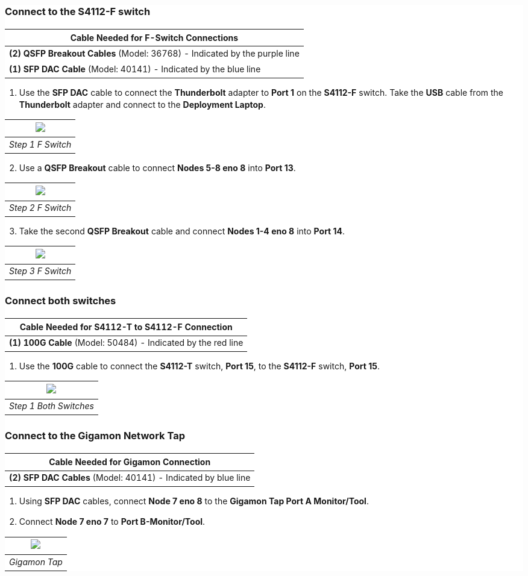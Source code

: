 ### Connect to the S4112-F switch

| Cable Needed for F-Switch Connections                         |
|---------------------------------------------------------------|
| **(2) QSFP Breakout Cables** (Model: 36768) - Indicated by the purple line |
| **(1) SFP DAC Cable** (Model: 40141) - Indicated by the blue line               |

1. Use the **SFP DAC** cable to connect the **Thunderbolt** adapter to **Port 1** on the **S4112-F** switch. Take the **USB** cable from the **Thunderbolt** adapter and connect to the **Deployment Laptop**.

| <img src="https://user-images.githubusercontent.com/10658186/127579560-67d98322-1d90-4982-b6aa-feb26e06773a.png" width="500px"> |
|------------------------------------------------------------------------------------------------------------------------------|
| _Step 1 F Switch_                                                                                                            |

2. Use a **QSFP Breakout** cable to connect **Nodes 5-8 eno 8** into **Port 13**.

| <img src="https://user-images.githubusercontent.com/10658186/127582352-096f23d8-8a7f-4eb9-8abb-24c62f2c6048.png" width="500px"> |
|------------------------------------------------------------------------------------------------------------------------------|
| _Step 2 F Switch_                                                                                                            |

3. Take the second **QSFP Breakout** cable and connect **Nodes 1-4 eno 8** into **Port 14**.

| <img src="https://user-images.githubusercontent.com/10658186/127582427-c7384938-81ee-4422-8685-f54d60078ad5.png" width="500px"> |
|------------------------------------------------------------------------------------------------------------------------------|
| _Step 3 F Switch_                                                                                                            |

### Connect both switches

| Cable Needed for S4112-T to S4112-F Connection    |
|---------------------------------------------------|
| **(1) 100G Cable** (Model: 50484) - Indicated by the red line |

1. Use the **100G** cable to connect the **S4112-T** switch, **Port 15**, to the **S4112-F** switch, **Port 15**.

| <img src="https://user-images.githubusercontent.com/10658186/127582862-237d41c2-5cfa-419c-aa88-82eeca7378b3.png" width="300px"> |
|---------------------------------------------------------------------------------------------------------------------------|
| _Step 1 Both Switches_                                                                                                    |

### Connect to the Gigamon Network Tap

| Cable Needed for Gigamon Connection             |
|-------------------------------------------------|
| **(2) SFP DAC Cables** (Model: 40141) - Indicated by blue line |

1. Using **SFP DAC** cables, connect **Node 7 eno 8** to the **Gigamon Tap Port A Monitor/Tool**.

2. Connect **Node 7 eno 7** to **Port B-Monitor/Tool**.

| <img src="https://user-images.githubusercontent.com/10658186/127582544-29d04937-a169-4fea-8553-2e1bb620d04a.png" width="500px"> |
|------------------------------------------------------------------------------------------------------------------------------|
| _Gigamon Tap_                                                                                                                |

